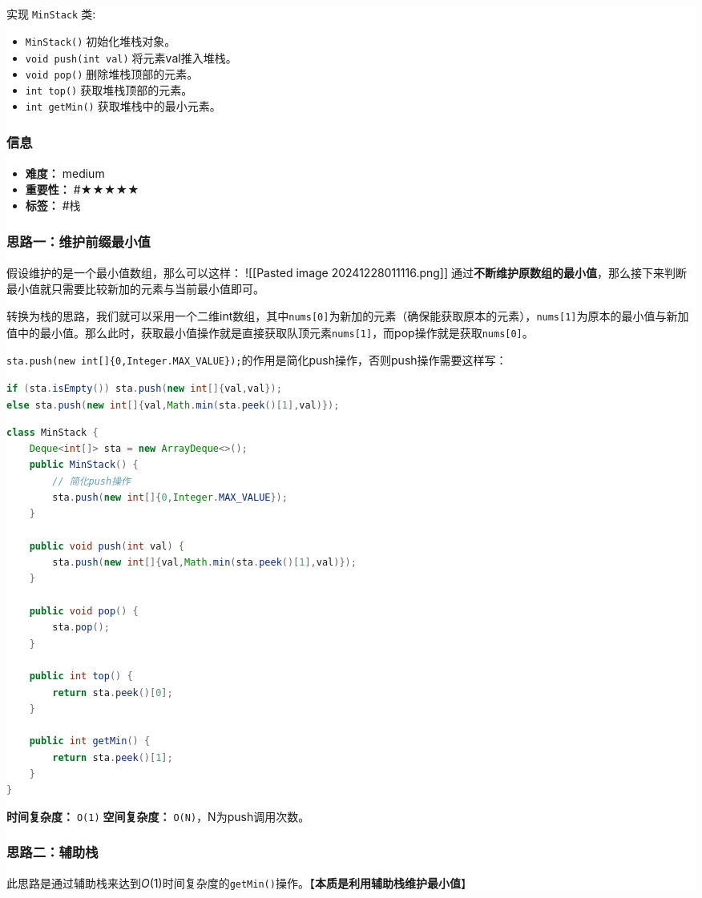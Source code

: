 实现 `MinStack` 类:
- `MinStack()` 初始化堆栈对象。
- `void push(int val)` 将元素val推入堆栈。
- `void pop()` 删除堆栈顶部的元素。
- `int top()` 获取堆栈顶部的元素。
- `int getMin()` 获取堆栈中的最小元素。
### 信息
- **难度：** medium
- **重要性：** #★★★★★ 
- **标签：** #栈 
### 思路一：维护前缀最小值
假设维护的是一个最小值数组，那么可以这样： 
![[Pasted image 20241228011116.png]]
通过**不断维护原数组的最小值**，那么接下来判断最小值就只需要比较新加的元素与当前最小值即可。

转换为栈的思路，我们就可以采用一个二维int数组，其中`nums[0]`为新加的元素（确保能获取原本的元素），`nums[1]`为原本的最小值与新加值中的最小值。那么此时，获取最小值操作就是直接获取队顶元素`nums[1]`，而pop操作就是获取`nums[0]`。

`sta.push(new int[]{0,Integer.MAX_VALUE});`的作用是简化push操作，否则push操作需要这样写：
```java
if (sta.isEmpty()) sta.push(new int[]{val,val});
else sta.push(new int[]{val,Math.min(sta.peek()[1],val)});
```

```java
class MinStack {
    Deque<int[]> sta = new ArrayDeque<>();
    public MinStack() {
		// 简化push操作
        sta.push(new int[]{0,Integer.MAX_VALUE});
    }
    
    public void push(int val) {
        sta.push(new int[]{val,Math.min(sta.peek()[1],val)});
    }
    
    public void pop() {
        sta.pop();
    }
    
    public int top() {
        return sta.peek()[0];
    }
    
    public int getMin() {
        return sta.peek()[1];
    }
}

```
**时间复杂度：** `O(1)`
**空间复杂度：** `O(N)`，N为push调用次数。
### 思路二：辅助栈
此思路是通过辅助栈来达到$O(1)$时间复杂度的`getMin()`操作。【**本质是利用辅助栈维护最小值**】
